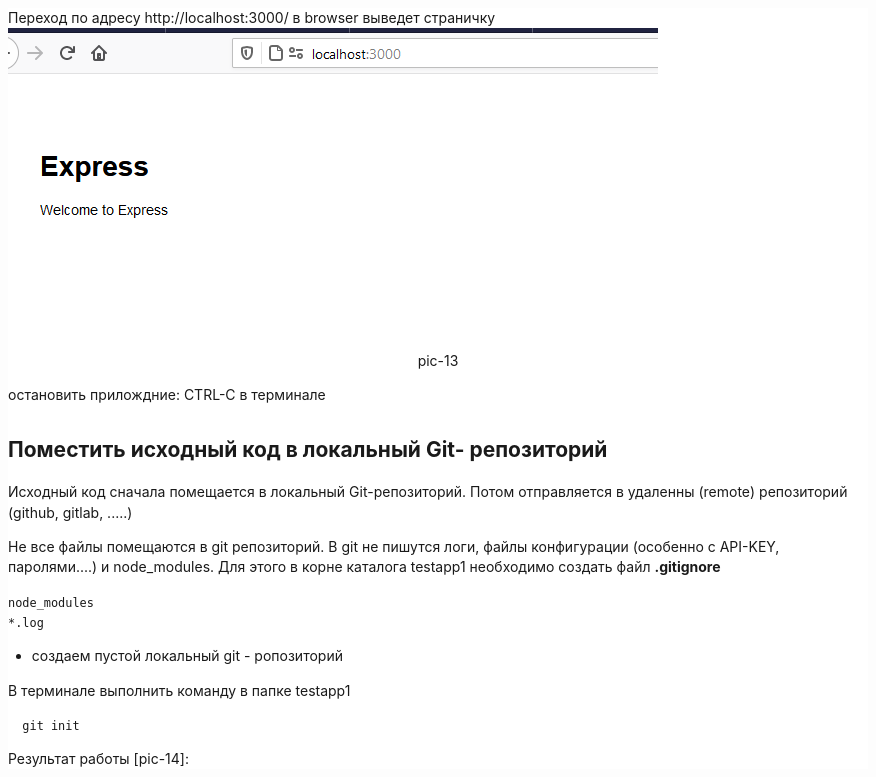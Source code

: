 Переход по адресу http://localhost:3000/ в browser выведет страничку
<kbd><img src="doc/pic-13.png" /></kbd>
<p style="text-align: center;">pic-13</p>

остановить прилождние: CTRL-C в терминале

<a name="p6"></a>
## Поместить исходный код в локальный Git- репозиторий

Исходный код сначала помещается в локальный Git-репозиторий. Потом отправляется в удаленны (remote) репозиторий (github, gitlab, .....)

Не все файлы помещаются в git репозиторий. В git не пишутся логи, файлы конфигурации (особенно с API-KEY, паролями....) и node_modules.  Для этого в корне каталога testapp1 необходимо создать файл
**.gitignore**

``` bash
node_modules
*.log

```

- создаем пустой локальный git - ропозиторий

В терминале выполнить команду в папке testapp1

```
  git init

```  
Результат работы [pic-14]: